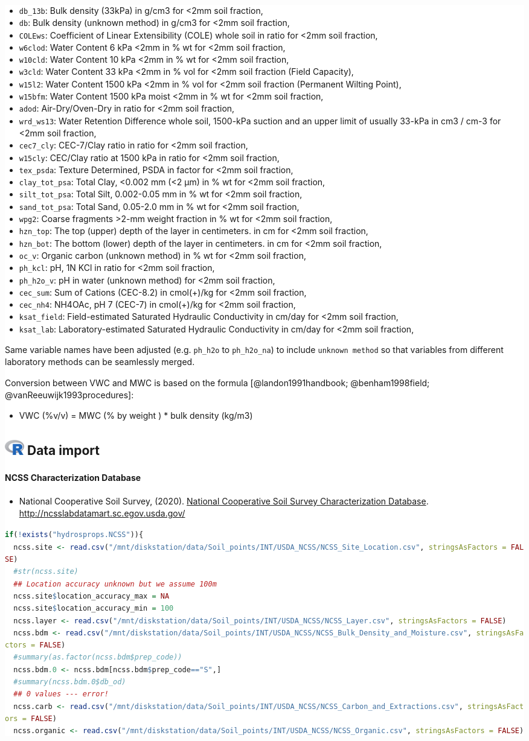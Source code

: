 - `db_13b`: Bulk density (33kPa) in g/cm3 for <2mm soil fraction,
- `db`: Bulk density (unknown method) in g/cm3 for <2mm soil fraction,
- `COLEws`: Coefficient of Linear Extensibility (COLE) whole soil in ratio for <2mm soil fraction,
- `w6clod`: Water Content 6 kPa <2mm in % wt for <2mm soil fraction,
- `w10cld`: Water Content 10 kPa <2mm in % wt for <2mm soil fraction,
- `w3cld`: Water Content 33 kPa <2mm in % vol for <2mm soil fraction (Field Capacity),
- `w15l2`: Water Content 1500 kPa <2mm in % vol for <2mm soil fraction (Permanent Wilting Point),
- `w15bfm`: Water Content 1500 kPa moist  <2mm in % wt for <2mm soil fraction,
- `adod`: Air-Dry/Oven-Dry in ratio for <2mm soil fraction,
- `wrd_ws13`: Water Retention Difference whole soil, 1500-kPa suction and an upper limit of usually 33-kPa in cm3 / cm-3 for <2mm soil fraction,
- `cec7_cly`: CEC-7/Clay ratio in ratio for <2mm soil fraction,
- `w15cly`: CEC/Clay ratio at 1500 kPa in ratio for <2mm soil fraction,
- `tex_psda`: Texture Determined, PSDA in factor for <2mm soil fraction,
- `clay_tot_psa`: Total Clay, <0.002 mm (<2 µm) in % wt for <2mm soil fraction,
- `silt_tot_psa`: Total Silt, 0.002-0.05 mm in % wt for <2mm soil fraction,
- `sand_tot_psa`: Total Sand, 0.05-2.0 mm in % wt for <2mm soil fraction,
- `wpg2`: Coarse fragments >2-mm weight fraction  in % wt for <2mm soil fraction,
- `hzn_top`: The top (upper) depth of the layer in centimeters. in cm for <2mm soil fraction,
- `hzn_bot`: The bottom (lower) depth of the layer in centimeters. in cm for <2mm soil fraction,
- `oc_v`: Organic carbon (unknown method) in % wt for <2mm soil fraction,
- `ph_kcl`: pH, 1N KCl in ratio for <2mm soil fraction,
- `ph_h2o_v`: pH in water (unknown method) for <2mm soil fraction,
- `cec_sum`: Sum of Cations (CEC-8.2) in cmol(+)/kg for <2mm soil fraction,
- `cec_nh4`: NH4OAc, pH 7 (CEC-7) in cmol(+)/kg for <2mm soil fraction,
- `ksat_field`: Field-estimated Saturated Hydraulic Conductivity in cm/day for <2mm soil fraction,
- `ksat_lab`: Laboratory-estimated Saturated Hydraulic Conductivity in cm/day for <2mm soil fraction,

Same variable names have been adjusted (e.g. `ph_h2o` to `ph_h2o_na`) to include `unknown method` so that variables from different laboratory methods can be seamlessly merged.

Conversion between VWC and MWC is based on the formula [@landon1991handbook; @benham1998field; @vanReeuwijk1993procedures]:

- VWC (%v/v) = MWC (% by weight ) * bulk density (kg/m3)

## ![alt text](./tex/R_logo.svg.png "Data import") Data import

#### NCSS Characterization Database

- National Cooperative Soil Survey, (2020). [National Cooperative Soil Survey Characterization Database](http://ncsslabdatamart.sc.egov.usda.gov/). http://ncsslabdatamart.sc.egov.usda.gov/


```r
if(!exists("hydrosprops.NCSS")){
  ncss.site <- read.csv("/mnt/diskstation/data/Soil_points/INT/USDA_NCSS/NCSS_Site_Location.csv", stringsAsFactors = FALSE)
  #str(ncss.site)  
  ## Location accuracy unknown but we assume 100m
  ncss.site$location_accuracy_max = NA
  ncss.site$location_accuracy_min = 100
  ncss.layer <- read.csv("/mnt/diskstation/data/Soil_points/INT/USDA_NCSS/NCSS_Layer.csv", stringsAsFactors = FALSE)
  ncss.bdm <- read.csv("/mnt/diskstation/data/Soil_points/INT/USDA_NCSS/NCSS_Bulk_Density_and_Moisture.csv", stringsAsFactors = FALSE)
  #summary(as.factor(ncss.bdm$prep_code))
  ncss.bdm.0 <- ncss.bdm[ncss.bdm$prep_code=="S",]
  #summary(ncss.bdm.0$db_od)
  ## 0 values --- error!
  ncss.carb <- read.csv("/mnt/diskstation/data/Soil_points/INT/USDA_NCSS/NCSS_Carbon_and_Extractions.csv", stringsAsFactors = FALSE)
  ncss.organic <- read.csv("/mnt/diskstation/data/Soil_points/INT/USDA_NCSS/NCSS_Organic.csv", stringsAsFactors = FALSE)
```